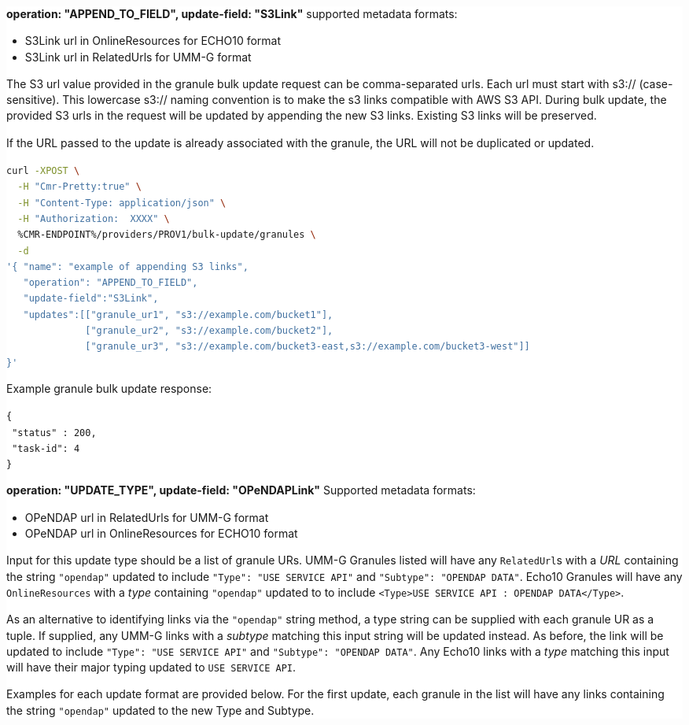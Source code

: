 **operation: "APPEND_TO_FIELD", update-field: "S3Link"**
supported metadata formats:
  - S3Link url in OnlineResources for ECHO10 format
  - S3Link url in RelatedUrls for UMM-G format

The S3 url value provided in the granule bulk update request can be comma-separated urls. Each url must start with s3:// (case-sensitive). This lowercase s3:// naming convention is to make the s3 links compatible with AWS S3 API. During bulk update, the provided S3 urls in the request will be updated by appending the new S3 links. Existing S3 links will be preserved.

If the URL passed to the update is already associated with the granule, the URL will not be duplicated or updated.

``` bash
curl -XPOST \
  -H "Cmr-Pretty:true" \
  -H "Content-Type: application/json" \
  -H "Authorization:  XXXX" \
  %CMR-ENDPOINT%/providers/PROV1/bulk-update/granules \
  -d
'{ "name": "example of appending S3 links",
   "operation": "APPEND_TO_FIELD",
   "update-field":"S3Link",
   "updates":[["granule_ur1", "s3://example.com/bucket1"],
              ["granule_ur2", "s3://example.com/bucket2"],
              ["granule_ur3", "s3://example.com/bucket3-east,s3://example.com/bucket3-west"]]
}'
```

Example granule bulk update response:
```
{
 "status" : 200,
 "task-id": 4
}
```

**operation: "UPDATE_TYPE", update-field: "OPeNDAPLink"**
Supported metadata formats:

* OPeNDAP url in RelatedUrls for UMM-G format
* OPeNDAP url in OnlineResources for ECHO10 format

Input for this update type should be a list of granule URs. UMM-G Granules listed will have any `RelatedUrl`s with a *URL* containing the string `"opendap"` updated to include `"Type": "USE SERVICE API"` and `"Subtype": "OPENDAP DATA"`. Echo10 Granules will have any `OnlineResources` with a *type* containing `"opendap"` updated to to include `<Type>USE SERVICE API : OPENDAP DATA</Type>`.

As an alternative to identifying links via the `"opendap"` string method, a type string can be supplied with each granule UR as a tuple. If supplied, any UMM-G links with a *subtype* matching this input string will be updated instead. As before, the link will be updated to include `"Type": "USE SERVICE API"` and `"Subtype": "OPENDAP DATA"`. Any Echo10 links with a *type* matching this input will have their major typing updated to `USE SERVICE API`.

Examples for each update format are provided below. For the first update, each granule in the list will have any links containing the string `"opendap"` updated to the new Type and Subtype.


[//]: # "Note: The above version variables will be rendered at html generation time."
